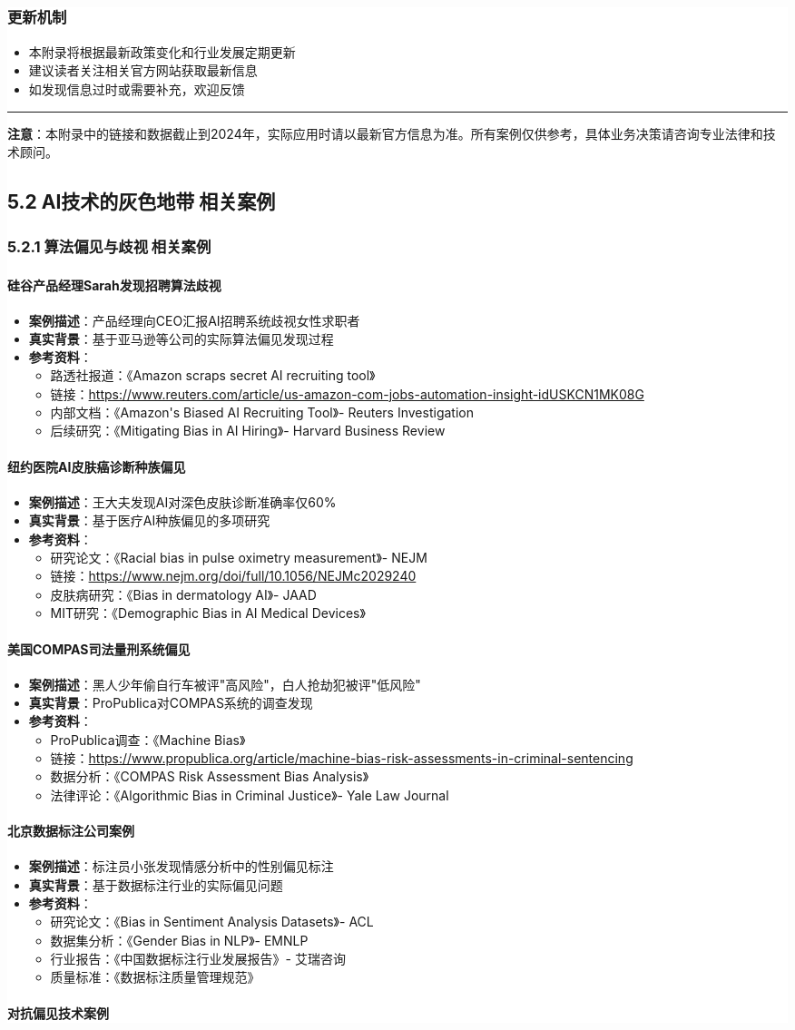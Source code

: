 ### 更新机制
- 本附录将根据最新政策变化和行业发展定期更新
- 建议读者关注相关官方网站获取最新信息
- 如发现信息过时或需要补充，欢迎反馈

---

**注意**：本附录中的链接和数据截止到2024年，实际应用时请以最新官方信息为准。所有案例仅供参考，具体业务决策请咨询专业法律和技术顾问。

## 5.2 AI技术的灰色地带 相关案例

### 5.2.1 算法偏见与歧视 相关案例

#### 硅谷产品经理Sarah发现招聘算法歧视
- **案例描述**：产品经理向CEO汇报AI招聘系统歧视女性求职者
- **真实背景**：基于亚马逊等公司的实际算法偏见发现过程
- **参考资料**：
  - 路透社报道：《Amazon scraps secret AI recruiting tool》
  - 链接：https://www.reuters.com/article/us-amazon-com-jobs-automation-insight-idUSKCN1MK08G
  - 内部文档：《Amazon's Biased AI Recruiting Tool》- Reuters Investigation
  - 后续研究：《Mitigating Bias in AI Hiring》- Harvard Business Review

#### 纽约医院AI皮肤癌诊断种族偏见
- **案例描述**：王大夫发现AI对深色皮肤诊断准确率仅60%
- **真实背景**：基于医疗AI种族偏见的多项研究
- **参考资料**：
  - 研究论文：《Racial bias in pulse oximetry measurement》- NEJM
  - 链接：https://www.nejm.org/doi/full/10.1056/NEJMc2029240
  - 皮肤病研究：《Bias in dermatology AI》- JAAD
  - MIT研究：《Demographic Bias in AI Medical Devices》

#### 美国COMPAS司法量刑系统偏见
- **案例描述**：黑人少年偷自行车被评"高风险"，白人抢劫犯被评"低风险"
- **真实背景**：ProPublica对COMPAS系统的调查发现
- **参考资料**：
  - ProPublica调查：《Machine Bias》
  - 链接：https://www.propublica.org/article/machine-bias-risk-assessments-in-criminal-sentencing
  - 数据分析：《COMPAS Risk Assessment Bias Analysis》
  - 法律评论：《Algorithmic Bias in Criminal Justice》- Yale Law Journal

#### 北京数据标注公司案例
- **案例描述**：标注员小张发现情感分析中的性别偏见标注
- **真实背景**：基于数据标注行业的实际偏见问题
- **参考资料**：
  - 研究论文：《Bias in Sentiment Analysis Datasets》- ACL
  - 数据集分析：《Gender Bias in NLP》- EMNLP
  - 行业报告：《中国数据标注行业发展报告》- 艾瑞咨询
  - 质量标准：《数据标注质量管理规范》

#### 对抗偏见技术案例
